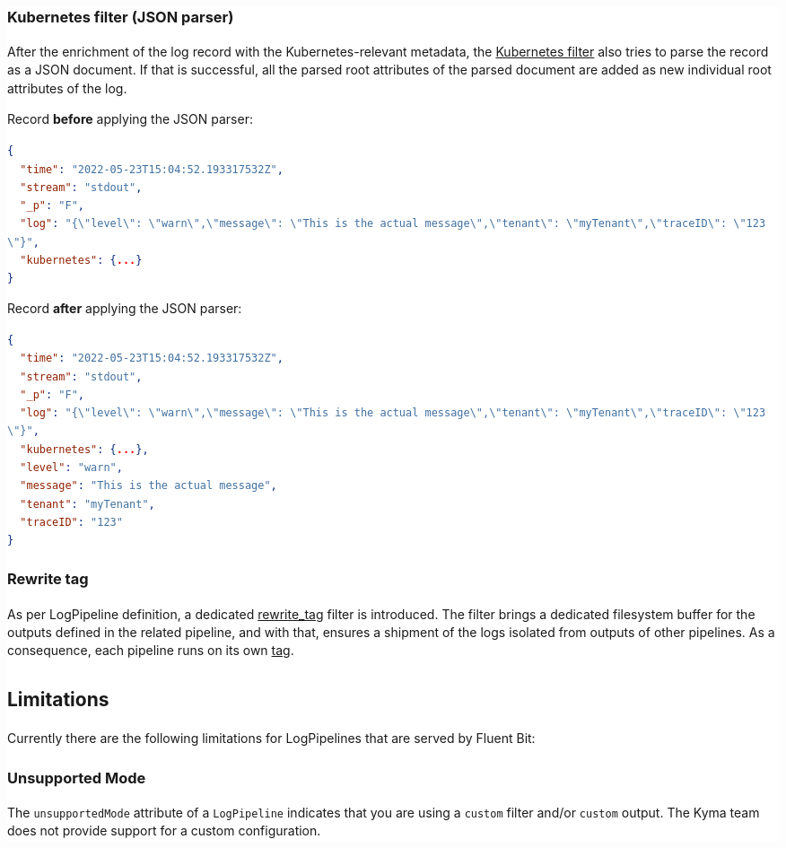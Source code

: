 ### Kubernetes filter (JSON parser)

After the enrichment of the log record with the Kubernetes-relevant metadata, the [Kubernetes filter](https://docs.fluentbit.io/manual/pipeline/filters/kubernetes) also tries to parse the record as a JSON document. If that is successful, all the parsed root attributes of the parsed document are added as new individual root attributes of the log.

Record **before** applying the JSON parser:

```json
{
  "time": "2022-05-23T15:04:52.193317532Z",
  "stream": "stdout",
  "_p": "F",
  "log": "{\"level\": \"warn\",\"message\": \"This is the actual message\",\"tenant\": \"myTenant\",\"traceID\": \"123\"}",
  "kubernetes": {...}
}
```

Record **after** applying the JSON parser:

```json
{
  "time": "2022-05-23T15:04:52.193317532Z",
  "stream": "stdout",
  "_p": "F",
  "log": "{\"level\": \"warn\",\"message\": \"This is the actual message\",\"tenant\": \"myTenant\",\"traceID\": \"123\"}",
  "kubernetes": {...},
  "level": "warn",
  "message": "This is the actual message",
  "tenant": "myTenant",
  "traceID": "123"
}
```

### Rewrite tag

As per LogPipeline definition, a dedicated [rewrite_tag](https://docs.fluentbit.io/manual/pipeline/filters/rewrite-tag) filter is introduced. The filter brings a dedicated filesystem buffer for the outputs defined in the related pipeline, and with that, ensures a shipment of the logs isolated from outputs of other pipelines. As a consequence, each pipeline runs on its own [tag](https://docs.fluentbit.io/manual/concepts/key-concepts#tag).

## Limitations

Currently there are the following limitations for LogPipelines that are served by Fluent Bit:

### Unsupported Mode

The `unsupportedMode` attribute of a `LogPipeline` indicates that you are using a `custom` filter and/or `custom` output. The Kyma team does not provide support for a custom configuration.
